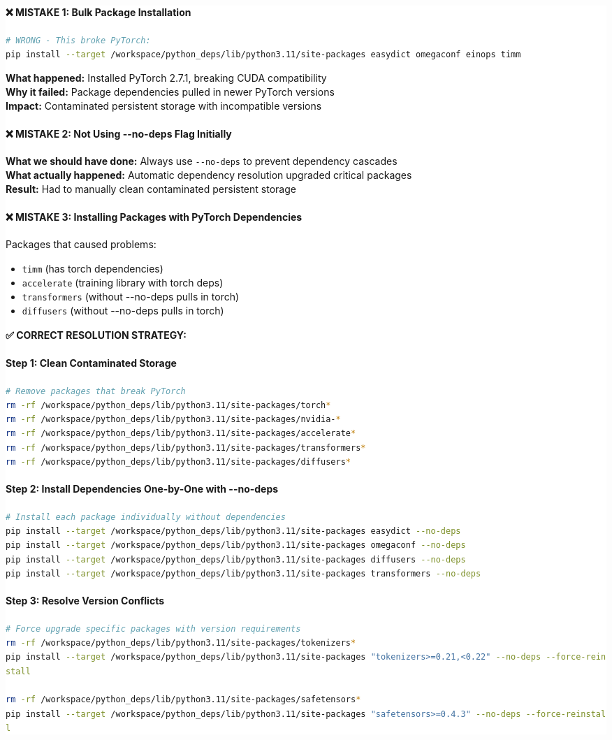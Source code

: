 #### **❌ MISTAKE 1: Bulk Package Installation**
```bash
# WRONG - This broke PyTorch:
pip install --target /workspace/python_deps/lib/python3.11/site-packages easydict omegaconf einops timm
```
**What happened:** Installed PyTorch 2.7.1, breaking CUDA compatibility  
**Why it failed:** Package dependencies pulled in newer PyTorch versions  
**Impact:** Contaminated persistent storage with incompatible versions

#### **❌ MISTAKE 2: Not Using --no-deps Flag Initially**
**What we should have done:** Always use `--no-deps` to prevent dependency cascades  
**What actually happened:** Automatic dependency resolution upgraded critical packages  
**Result:** Had to manually clean contaminated persistent storage

#### **❌ MISTAKE 3: Installing Packages with PyTorch Dependencies**
Packages that caused problems:
- `timm` (has torch dependencies)
- `accelerate` (training library with torch deps)
- `transformers` (without --no-deps pulls in torch)
- `diffusers` (without --no-deps pulls in torch)

**✅ CORRECT RESOLUTION STRATEGY:**

#### **Step 1: Clean Contaminated Storage**
```bash
# Remove packages that break PyTorch
rm -rf /workspace/python_deps/lib/python3.11/site-packages/torch*
rm -rf /workspace/python_deps/lib/python3.11/site-packages/nvidia-*
rm -rf /workspace/python_deps/lib/python3.11/site-packages/accelerate*
rm -rf /workspace/python_deps/lib/python3.11/site-packages/transformers*
rm -rf /workspace/python_deps/lib/python3.11/site-packages/diffusers*
```

#### **Step 2: Install Dependencies One-by-One with --no-deps**
```bash
# Install each package individually without dependencies
pip install --target /workspace/python_deps/lib/python3.11/site-packages easydict --no-deps
pip install --target /workspace/python_deps/lib/python3.11/site-packages omegaconf --no-deps  
pip install --target /workspace/python_deps/lib/python3.11/site-packages diffusers --no-deps
pip install --target /workspace/python_deps/lib/python3.11/site-packages transformers --no-deps
```

#### **Step 3: Resolve Version Conflicts**
```bash
# Force upgrade specific packages with version requirements
rm -rf /workspace/python_deps/lib/python3.11/site-packages/tokenizers*
pip install --target /workspace/python_deps/lib/python3.11/site-packages "tokenizers>=0.21,<0.22" --no-deps --force-reinstall

rm -rf /workspace/python_deps/lib/python3.11/site-packages/safetensors*
pip install --target /workspace/python_deps/lib/python3.11/site-packages "safetensors>=0.4.3" --no-deps --force-reinstall
```

